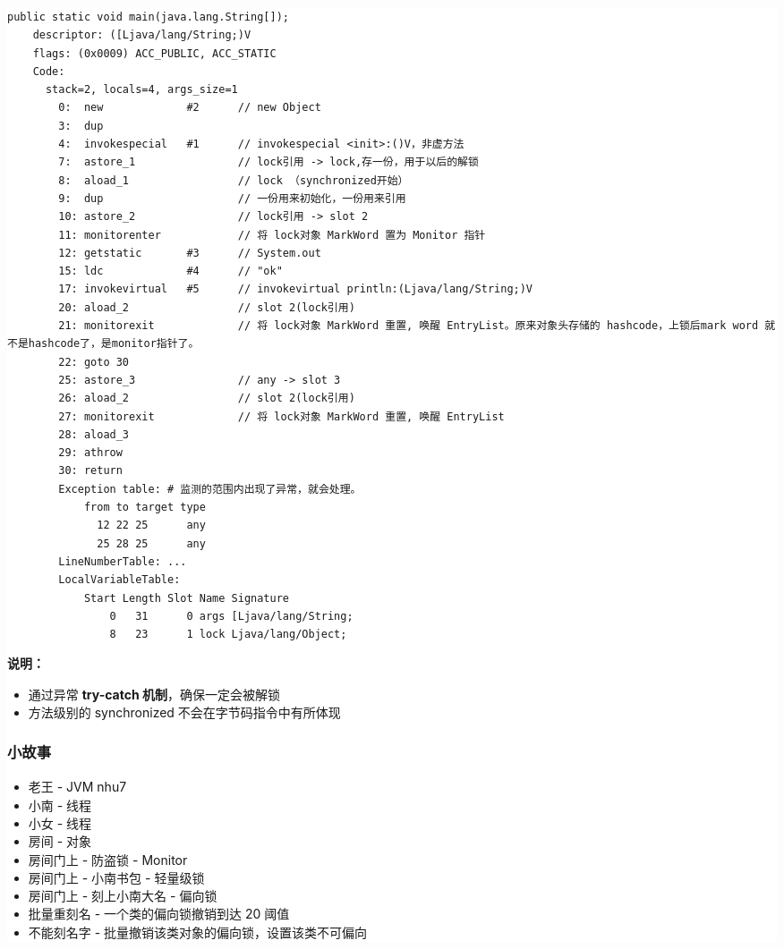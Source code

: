 ```shell
public static void main(java.lang.String[]);
	descriptor: ([Ljava/lang/String;)V
    flags: (0x0009) ACC_PUBLIC, ACC_STATIC
    Code:
      stack=2, locals=4, args_size=1
		0: 	new				#2		// new Object
        3: 	dup
        4: 	invokespecial 	#1 		// invokespecial <init>:()V，非虚方法
        7: 	astore_1 				// lock引用 -> lock,存一份，用于以后的解锁
        8: 	aload_1					// lock （synchronized开始）
        9: 	dup						// 一份用来初始化，一份用来引用
        10: astore_2 				// lock引用 -> slot 2
        11: monitorenter 			// 将 lock对象 MarkWord 置为 Monitor 指针
        12: getstatic 		#3		// System.out
        15: ldc 			#4		// "ok"
        17: invokevirtual 	#5 		// invokevirtual println:(Ljava/lang/String;)V
        20: aload_2 				// slot 2(lock引用)
        21: monitorexit 			// 将 lock对象 MarkWord 重置, 唤醒 EntryList。原来对象头存储的 hashcode，上锁后mark word 就不是hashcode了，是monitor指针了。
        22: goto 30
        25: astore_3 				// any -> slot 3
        26: aload_2 				// slot 2(lock引用)
        27: monitorexit 			// 将 lock对象 MarkWord 重置, 唤醒 EntryList
        28: aload_3
        29: athrow
        30: return
        Exception table: # 监测的范围内出现了异常，就会处理。
            from to target type
              12 22 25 		any
              25 28 25 		any
        LineNumberTable: ...
        LocalVariableTable:
            Start Length Slot Name Signature
                0 	31 		0 args [Ljava/lang/String;
                8 	23 		1 lock Ljava/lang/Object;
```

**说明：**

- 通过异常 **try-catch 机制**，确保一定会被解锁
- 方法级别的 synchronized 不会在字节码指令中有所体现

### 小故事

- 老王 - JVM  nhu7
- 小南 - 线程 
- 小女 - 线程 
- 房间 - 对象 
- 房间门上 - 防盗锁 - Monitor 
- 房间门上 - 小南书包 - 轻量级锁 
- 房间门上 - 刻上小南大名 - 偏向锁 
- 批量重刻名 - 一个类的偏向锁撤销到达 20 阈值 
- 不能刻名字 - 批量撤销该类对象的偏向锁，设置该类不可偏向
